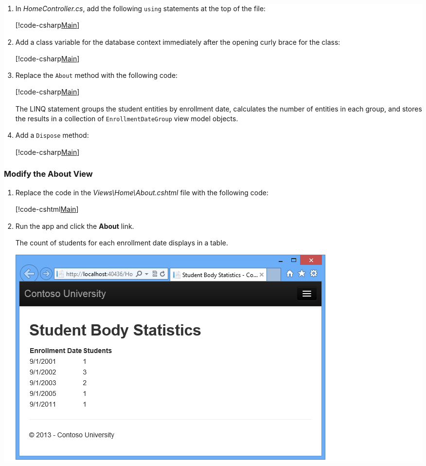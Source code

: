 1. In *HomeController.cs*, add the following `using` statements at the top of the file:

   [!code-csharp[Main](sorting-filtering-and-paging-with-the-entity-framework-in-an-asp-net-mvc-application/samples/sample19.cs)]

2. Add a class variable for the database context immediately after the opening curly brace for the class:

   [!code-csharp[Main](sorting-filtering-and-paging-with-the-entity-framework-in-an-asp-net-mvc-application/samples/sample20.cs?highlight=3)]

3. Replace the `About` method with the following code:

   [!code-csharp[Main](sorting-filtering-and-paging-with-the-entity-framework-in-an-asp-net-mvc-application/samples/sample21.cs)]

   The LINQ statement groups the student entities by enrollment date, calculates the number of entities in each group, and stores the results in a collection of `EnrollmentDateGroup` view model objects.

4. Add a `Dispose` method:

   [!code-csharp[Main](sorting-filtering-and-paging-with-the-entity-framework-in-an-asp-net-mvc-application/samples/sample22.cs)]

### Modify the About View

1. Replace the code in the *Views\Home\About.cshtml* file with the following code:

   [!code-cshtml[Main](sorting-filtering-and-paging-with-the-entity-framework-in-an-asp-net-mvc-application/samples/sample23.cshtml)]

2. Run the app and click the **About** link.

   The count of students for each enrollment date displays in a table.

   ![About_page](sorting-filtering-and-paging-with-the-entity-framework-in-an-asp-net-mvc-application/_static/image9.png)
